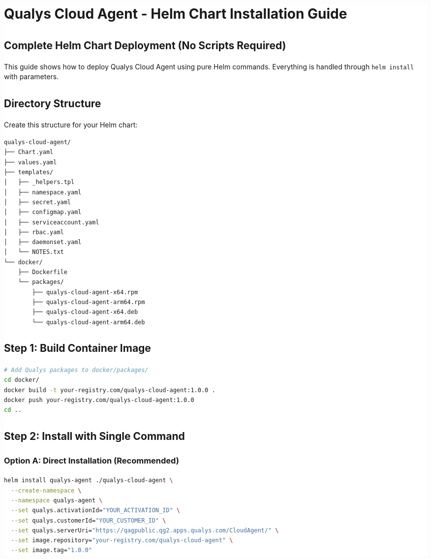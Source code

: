 # Qualys Cloud Agent - Helm Chart Installation Guide

## Complete Helm Chart Deployment (No Scripts Required)

This guide shows how to deploy Qualys Cloud Agent using pure Helm commands. Everything is handled through `helm install` with parameters.

## Directory Structure

Create this structure for your Helm chart:

```
qualys-cloud-agent/
├── Chart.yaml
├── values.yaml
├── templates/
│   ├── _helpers.tpl
│   ├── namespace.yaml
│   ├── secret.yaml
│   ├── configmap.yaml
│   ├── serviceaccount.yaml
│   ├── rbac.yaml
│   ├── daemonset.yaml
│   └── NOTES.txt
└── docker/
    ├── Dockerfile
    └── packages/
        ├── qualys-cloud-agent-x64.rpm
        ├── qualys-cloud-agent-arm64.rpm
        ├── qualys-cloud-agent-x64.deb
        └── qualys-cloud-agent-arm64.deb
```

## Step 1: Build Container Image

```bash
# Add Qualys packages to docker/packages/
cd docker/
docker build -t your-registry.com/qualys-cloud-agent:1.0.0 .
docker push your-registry.com/qualys-cloud-agent:1.0.0
cd ..
```

## Step 2: Install with Single Command

### Option A: Direct Installation (Recommended)

```bash
helm install qualys-agent ./qualys-cloud-agent \
  --create-namespace \
  --namespace qualys-agent \
  --set qualys.activationId="YOUR_ACTIVATION_ID" \
  --set qualys.customerId="YOUR_CUSTOMER_ID" \
  --set qualys.serverUri="https://qagpublic.qg2.apps.qualys.com/CloudAgent/" \
  --set image.repository="your-registry.com/qualys-cloud-agent" \
  --set image.tag="1.0.0"
```
